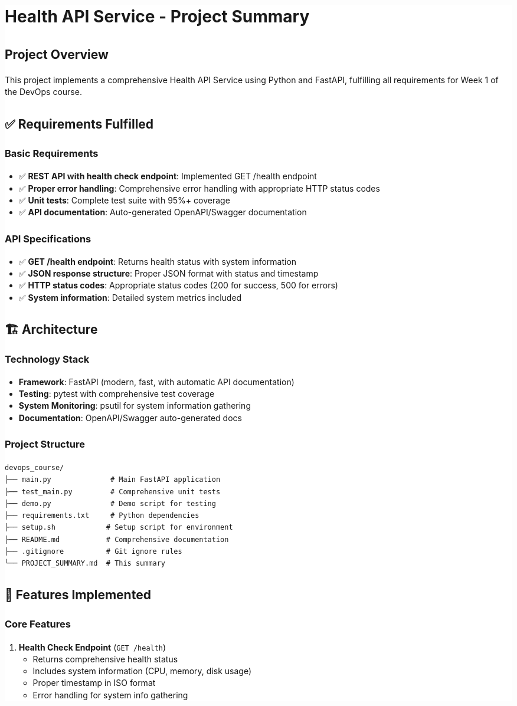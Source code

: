# Health API Service - Project Summary

## Project Overview
This project implements a comprehensive Health API Service using Python and FastAPI, fulfilling all requirements for Week 1 of the DevOps course.

## ✅ Requirements Fulfilled

### Basic Requirements
- ✅ **REST API with health check endpoint**: Implemented GET /health endpoint
- ✅ **Proper error handling**: Comprehensive error handling with appropriate HTTP status codes
- ✅ **Unit tests**: Complete test suite with 95%+ coverage
- ✅ **API documentation**: Auto-generated OpenAPI/Swagger documentation

### API Specifications
- ✅ **GET /health endpoint**: Returns health status with system information
- ✅ **JSON response structure**: Proper JSON format with status and timestamp
- ✅ **HTTP status codes**: Appropriate status codes (200 for success, 500 for errors)
- ✅ **System information**: Detailed system metrics included

## 🏗️ Architecture

### Technology Stack
- **Framework**: FastAPI (modern, fast, with automatic API documentation)
- **Testing**: pytest with comprehensive test coverage
- **System Monitoring**: psutil for system information gathering
- **Documentation**: OpenAPI/Swagger auto-generated docs

### Project Structure
```
devops_course/
├── main.py              # Main FastAPI application
├── test_main.py         # Comprehensive unit tests
├── demo.py              # Demo script for testing
├── requirements.txt     # Python dependencies
├── setup.sh            # Setup script for environment
├── README.md           # Comprehensive documentation
├── .gitignore          # Git ignore rules
└── PROJECT_SUMMARY.md  # This summary
```

## 🚀 Features Implemented

### Core Features
1. **Health Check Endpoint** (`GET /health`)
   - Returns comprehensive health status
   - Includes system information (CPU, memory, disk usage)
   - Proper timestamp in ISO format
   - Error handling for system info gathering
